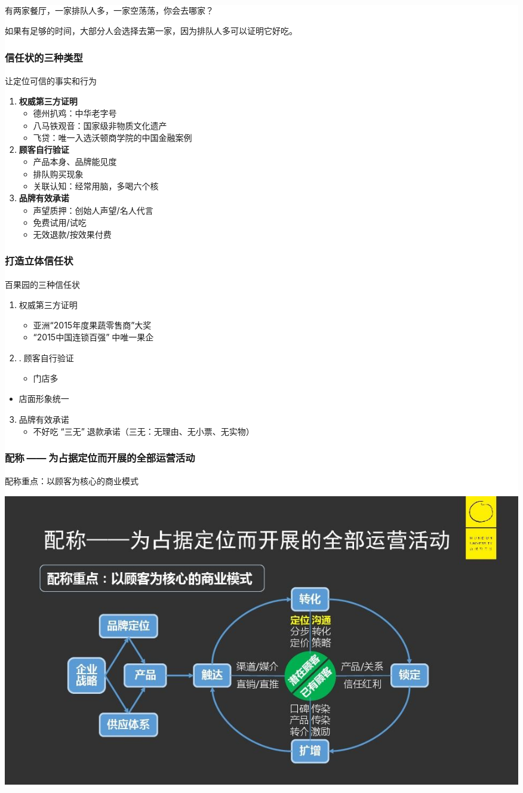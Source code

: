 有两家餐厅，一家排队人多，一家空荡荡，你会去哪家？

如果有足够的时间，大部分人会选择去第一家，因为排队人多可以证明它好吃。



### 信任状的三种类型

让定位可信的事实和行为

1. **权威第三方证明**
   - 德州扒鸡：中华老字号
   - 八马铁观音：国家级非物质文化遗产
   - 飞贷：唯一入选沃顿商学院的中国金融案例
2. **顾客自行验证**
   - 产品本身、品牌能见度
   - 排队购买现象
   - 关联认知：经常用脑，多喝六个核
3. **品牌有效承诺**
   - 声望质押：创始人声望/名人代言
   - 免费试用/试吃
   - 无效退款/按效果付费

### 打造立体信任状

百果园的三种信任状

1. 权威第三方证明
   - ﻿亚洲“2015年度果蔬零售商”大奖
   - ﻿“2015中国连锁百强” 中唯一果企

2. . 顾客自行验证

   - ﻿﻿门店多
- ﻿﻿店面形象统一

3. 品牌有效承诺
   - 不好吃 “三无” 退款承诺（三无：无理由、无小票、无实物）

### 配称 —— 为占据定位而开展的全部运营活动

配称重点：以顾客为核心的商业模式

![image](/solid/feng_wei_dong/40.png)